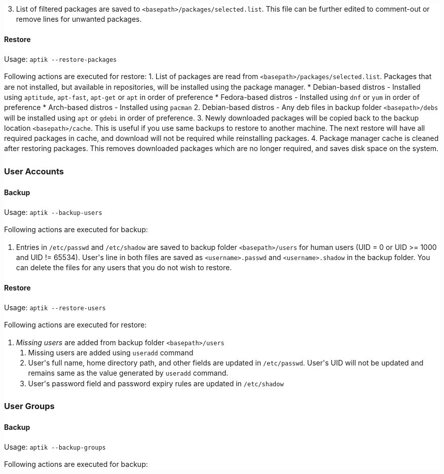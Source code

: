 3. List of filtered packages are saved to `<basepath>/packages/selected.list`. This file can be further edited to comment-out or remove lines for unwanted packages.

#### Restore

Usage: `aptik --restore-packages`

Following actions are executed for restore:
      1. List of packages are read from `<basepath>/packages/selected.list`. Packages that are not installed, but available in repositories, will be installed using the package manager.
      * Debian-based distros - Installed using `aptitude`, `apt-fast`, `apt-get` or `apt` in order of preference
      * Fedora-based distros - Installed using `dnf` or `yum` in order of preference
      * Arch-based distros - Installed using `pacman`
      2. Debian-based distros - Any deb files in backup folder `<basepath>/debs` will be installed using `apt` or `gdebi` in order of preference.
      3. Newly downloaded packages will be copied back to the backup location `<basepath>/cache`. This is useful if you use same backups to restore to another machine. The next restore will have all required packages in cache, and download will not be required while reinstalling packages.
      4. Package manager cache is cleaned after restoring packages. This removes downloaded packages which are no longer required, and saves disk space on the system.


### User Accounts

#### Backup

Usage: `aptik --backup-users`

Following actions are executed for backup:

1. Entries in `/etc/passwd` and `/etc/shadow` are saved to backup folder  `<basepath>/users` for human users (UID = 0 or UID >= 1000 and UID != 65534). User's line in both files are saved as `<username>.passwd` and `<username>.shadow` in the backup folder. You can delete the files for any users that you do not wish to restore.

#### Restore

Usage: `aptik --restore-users`

Following actions are executed for restore:

1. *Missing users* are added from backup folder `<basepath>/users`
   1. Missing users are added using `useradd` command
   2. User's full name, home directory path, and other fields are updated in `/etc/passwd`. User's UID will not be updated and remains same as the value generated by `useradd` command.
   3. User's password field and password expiry rules are updated in `/etc/shadow`



### User Groups

#### Backup

Usage: `aptik --backup-groups`

Following actions are executed for backup:
